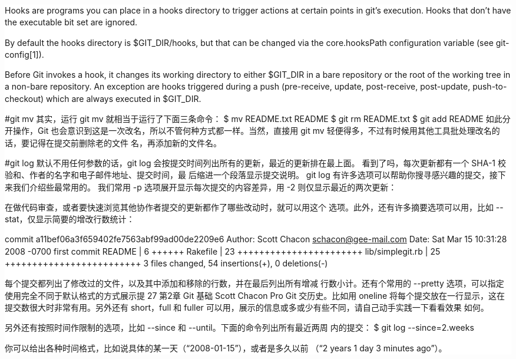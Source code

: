 Hooks are programs you can place in a hooks directory to trigger actions at certain points in git’s execution. Hooks that don’t have the executable bit set are ignored.

By default the hooks directory is $GIT_DIR/hooks, but that can be changed via the core.hooksPath configuration variable (see git-config[1]).

Before Git invokes a hook, it changes its working directory to either $GIT_DIR in a bare repository or the root of the working tree in a non-bare repository. An exception are hooks triggered during a push (pre-receive, update, post-receive, post-update, push-to-checkout) which are always executed in $GIT_DIR.

#git mv
其实，运行 git mv 就相当于运行了下面三条命令：
$ mv README.txt README
$ git rm README.txt
$ git add README
如此分开操作，Git 也会意识到这是一次改名，所以不管何种方式都一样。当然，直接用
git mv 轻便得多，不过有时候用其他工具批处理改名的话，要记得在提交前删除老的文件
名，再添加新的文件名。


#git log
默认不用任何参数的话，git log 会按提交时间列出所有的更新，最近的更新排在最上面。
看到了吗，每次更新都有一个 SHA-1 校验和、作者的名字和电子邮件地址、提交时间，最
后缩进一个段落显示提交说明。
git log 有许多选项可以帮助你搜寻感兴趣的提交，接下来我们介绍些最常用的。
我们常用 -p 选项展开显示每次提交的内容差异，用 -2 则仅显示最近的两次更新：

在做代码审查，或者要快速浏览其他协作者提交的更新都作了哪些改动时，就可以用这个
选项。此外，还有许多摘要选项可以用，比如 --stat，仅显示简要的增改行数统计：


commit a11bef06a3f659402fe7563abf99ad00de2209e6
Author: Scott Chacon <schacon@gee-mail.com>
Date: Sat Mar 15 10:31:28 2008 -0700
first commit
README | 6 ++++++
Rakefile | 23 +++++++++++++++++++++++
lib/simplegit.rb | 25 +++++++++++++++++++++++++
3 files changed, 54 insertions(+), 0 deletions(-)

每个提交都列出了修改过的文件，以及其中添加和移除的行数，并在最后列出所有增减
行数小计。还有个常用的 --pretty 选项，可以指定使用完全不同于默认格式的方式展示提
27
第2章 Git 基础 Scott Chacon Pro Git
交历史。比如用 oneline 将每个提交放在一行显示，这在提交数很大时非常有用。另外还有
short，full 和 fuller 可以用，展示的信息或多或少有些不同，请自己动手实践一下看看效果
如何。


另外还有按照时间作限制的选项，比如 --since 和 --until。下面的命令列出所有最近两周
内的提交：
$ git log --since=2.weeks

你可以给出各种时间格式，比如说具体的某一天（“2008-01-15”），或者是多久以前
（“2 years 1 day 3 minutes ago”）。
